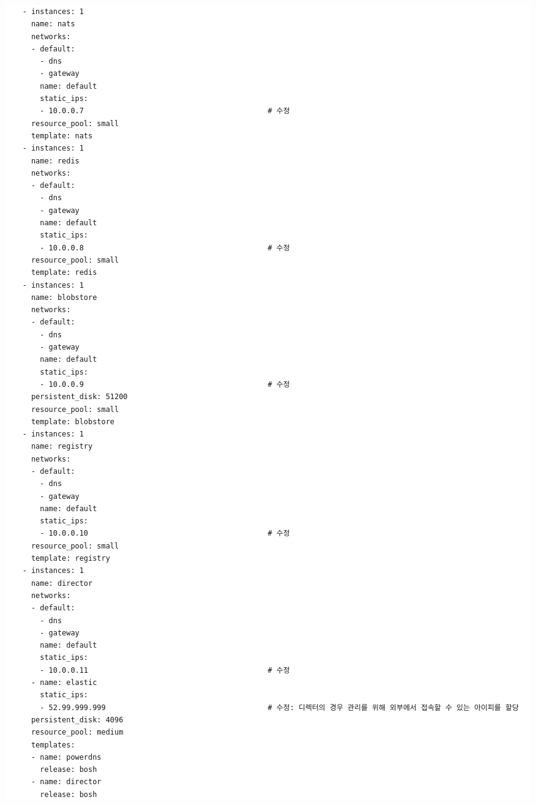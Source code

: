 		- instances: 1
		  name: nats
		  networks:
		  - default:
			- dns
			- gateway
			name: default
			static_ips:
			- 10.0.0.7											# 수정 
		  resource_pool: small
		  template: nats
		- instances: 1
		  name: redis
		  networks:
		  - default:
			- dns
			- gateway
			name: default
			static_ips:
			- 10.0.0.8											# 수정
		  resource_pool: small
		  template: redis
		- instances: 1
		  name: blobstore
		  networks:
		  - default:
			- dns
			- gateway
			name: default
			static_ips:
			- 10.0.0.9											# 수정
		  persistent_disk: 51200
		  resource_pool: small
		  template: blobstore
		- instances: 1
		  name: registry
		  networks:
		  - default:
			- dns
			- gateway
			name: default
			static_ips:
			- 10.0.0.10											# 수정
		  resource_pool: small
		  template: registry
		- instances: 1
		  name: director
		  networks:
		  - default:
			- dns
			- gateway
			name: default
			static_ips:
			- 10.0.0.11											# 수정
		  - name: elastic
			static_ips:
			- 52.99.999.999										# 수정: 디렉터의 경우 관리를 위해 외부에서 접속할 수 있는 아이피를 할당
		  persistent_disk: 4096
		  resource_pool: medium
		  templates:
		  - name: powerdns
			release: bosh
		  - name: director
			release: bosh